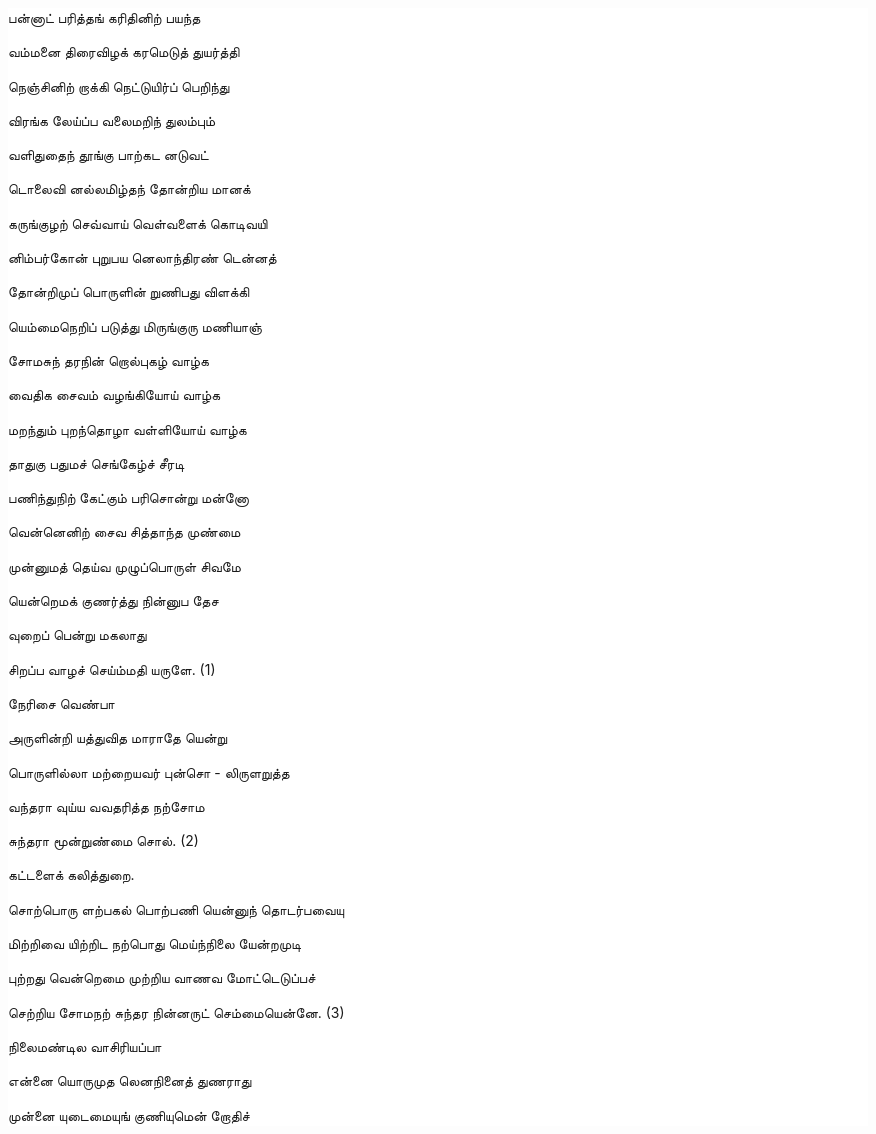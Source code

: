 பன்னாட் பரித்தங் கரிதினிற் பயந்த  

வம்மனை திரைவிழக் கரமெடுத் துயர்த்தி  

நெஞ்சினிற் றாக்கி நெட்டுயிர்ப் பெறிந்து  

விரங்க லேய்ப்ப வலைமறிந் துலம்பும்  

வளிதுதைந் தூங்கு பாற்கட னடுவட்  

டொலைவி னல்லமிழ்தந் தோன்றிய மானக்  

கருங்குழற் செவ்வாய் வெள்வளைக் கொடிவயி  

னிம்பர்கோன் புறுபய னெலாந்திரண் டென்னத்  

தோன்றிமுப் பொருளின் றுணிபது விளக்கி  

யெம்மைநெறிப் படுத்து மிருங்குரு மணியாஞ்  

சோமசுந் தரநின் றொல்புகழ் வாழ்க  

வைதிக சைவம் வழங்கியோய் வாழ்க  

மறந்தும் புறந்தொழா வள்ளியோய் வாழ்க  

தாதுகு பதுமச் செங்கேழ்ச் சீரடி  

பணிந்துநிற் கேட்கும் பரிசொன்று மன்னோ  

வென்னெனிற் சைவ சித்தாந்த முண்மை  

முன்னுமத் தெய்வ முழுப்பொருள் சிவமே  

யென்றெமக் குணர்த்து நின்னுப தேச  

வுறைப் பென்று மகலாது  

சிறப்ப வாழச் செய்ம்மதி யருளே. (1)  

நேரிசை வெண்பா  

அருளின்றி யத்துவித மாராதே யென்று  

பொருளில்லா மற்றையவர் புன்சொ - லிருளறுத்த  

வந்தரா வுய்ய வவதரித்த நற்சோம  

சுந்தரா மூன்றுண்மை சொல். (2)  

கட்டளைக் கலித்துறை.  

சொற்பொரு ளற்பகல் பொற்பணி யென்னுந் தொடர்பவையு  

மிற்றிவை யிற்றிட நற்பொது மெய்ந்நிலை யேன்றமுடி  

புற்றது வென்றெமை முற்றிய வாணவ மோட்டெடுப்பச்  

செற்றிய சோமநற் சுந்தர நின்னருட் செம்மையென்னே. (3)  

நிலைமண்டில வாசிரியப்பா  

என்னை யொருமுத லெனநினைத் துணராது  

முன்னை யுடைமையுங் குணியுமென் றோதிச்  
